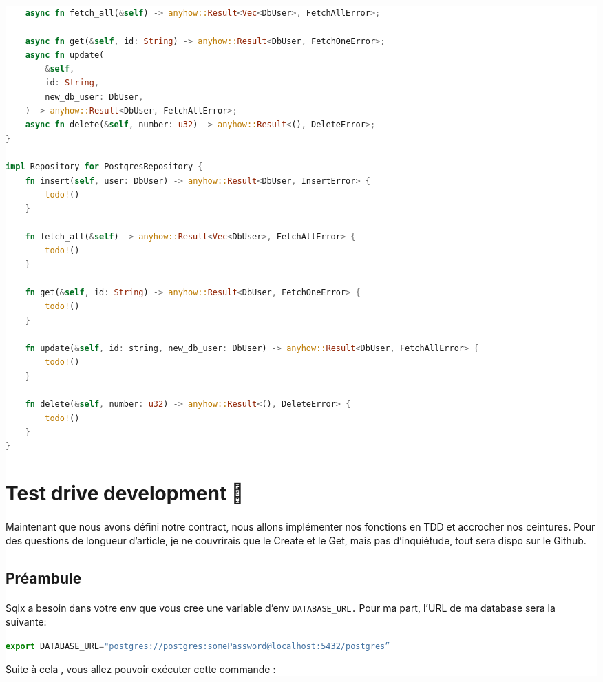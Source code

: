```rust
    async fn fetch_all(&self) -> anyhow::Result<Vec<DbUser>, FetchAllError>;

    async fn get(&self, id: String) -> anyhow::Result<DbUser, FetchOneError>;
    async fn update(
        &self,
        id: String,
        new_db_user: DbUser,
    ) -> anyhow::Result<DbUser, FetchAllError>;
    async fn delete(&self, number: u32) -> anyhow::Result<(), DeleteError>;
}

impl Repository for PostgresRepository {
    fn insert(self, user: DbUser) -> anyhow::Result<DbUser, InsertError> {
        todo!()
    }

    fn fetch_all(&self) -> anyhow::Result<Vec<DbUser>, FetchAllError> {
        todo!()
    }

    fn get(&self, id: String) -> anyhow::Result<DbUser, FetchOneError> {
        todo!()
    }

    fn update(&self, id: string, new_db_user: DbUser) -> anyhow::Result<DbUser, FetchAllError> {
        todo!()
    }

    fn delete(&self, number: u32) -> anyhow::Result<(), DeleteError> {
        todo!()
    }
}
```

# Test drive development 🚀

Maintenant que nous avons défini notre contract, nous allons implémenter nos fonctions en TDD et accrocher nos ceintures. Pour des questions de longueur d’article, je ne couvrirais que le Create et le Get, mais pas d’inquiétude, tout sera dispo sur le Github.

## Préambule

Sqlx a besoin dans votre env que vous cree une variable d’env `DATABASE_URL.` Pour ma part, l’URL de ma database sera la suivante:

```js
export DATABASE_URL="postgres://postgres:somePassword@localhost:5432/postgres”

```

Suite à cela , vous allez pouvoir exécuter cette commande :
